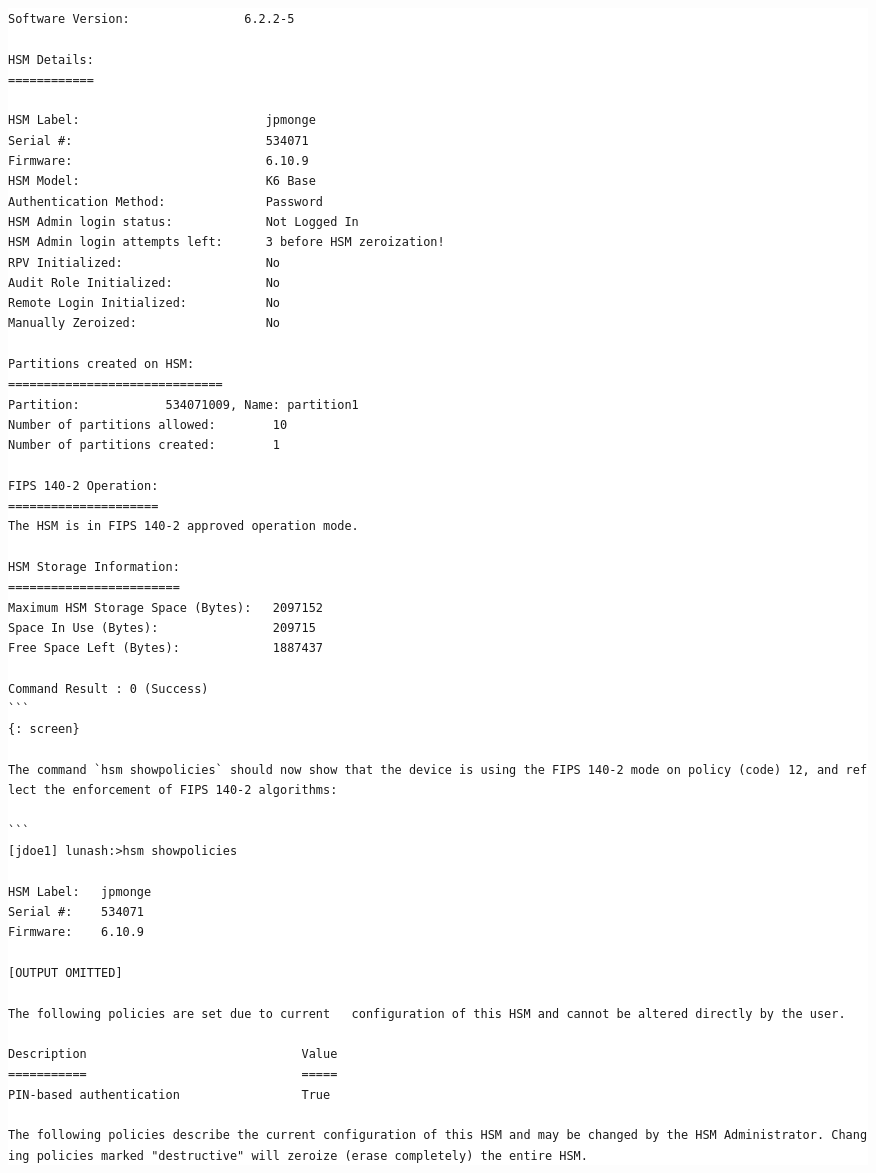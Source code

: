 	Software Version:                6.2.2-5

	HSM Details:
	============

	HSM Label:                          jpmonge
	Serial #:                           534071
	Firmware:                           6.10.9
	HSM Model:                          K6 Base
	Authentication Method:              Password
	HSM Admin login status:             Not Logged In
	HSM Admin login attempts left:      3 before HSM zeroization!
	RPV Initialized:                    No
	Audit Role Initialized:             No
	Remote Login Initialized:           No
	Manually Zeroized:                  No

	Partitions created on HSM:
	==============================
	Partition:            534071009, Name: partition1
	Number of partitions allowed:        10
	Number of partitions created:        1

	FIPS 140-2 Operation:
	=====================
	The HSM is in FIPS 140-2 approved operation mode.

	HSM Storage Information:
	========================
	Maximum HSM Storage Space (Bytes):   2097152
	Space In Use (Bytes):                209715
	Free Space Left (Bytes):             1887437

	Command Result : 0 (Success)
	```
	{: screen}

	The command `hsm showpolicies` should now show that the device is using the FIPS 140-2 mode on policy (code) 12, and reflect the enforcement of FIPS 140-2 algorithms:

	```
	[jdoe1] lunash:>hsm showpolicies

	HSM Label:   jpmonge
	Serial #:    534071
	Firmware:    6.10.9

	[OUTPUT OMITTED]

	The following policies are set due to current 	configuration of this HSM and cannot be altered directly by the user.

	Description                              Value
	===========                              =====
	PIN-based authentication                 True

	The following policies describe the current configuration of this HSM and may be changed by the HSM Administrator. Changing policies marked "destructive" will zeroize (erase completely) the entire HSM.
